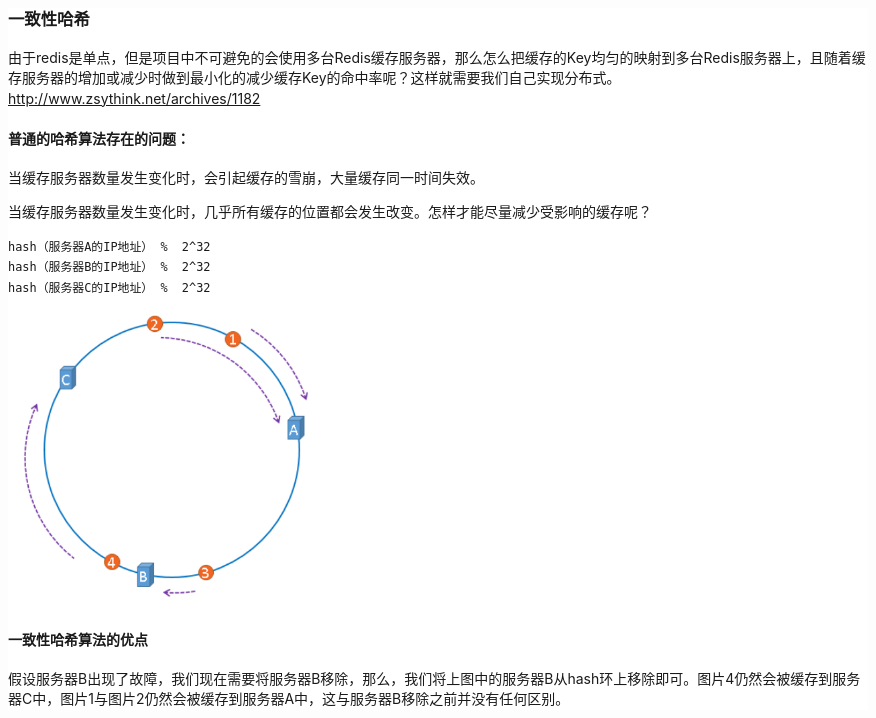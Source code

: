 

### 一致性哈希

由于redis是单点，但是项目中不可避免的会使用多台Redis缓存服务器，那么怎么把缓存的Key均匀的映射到多台Redis服务器上，且随着缓存服务器的增加或减少时做到最小化的减少缓存Key的命中率呢？这样就需要我们自己实现分布式。http://www.zsythink.net/archives/1182

#### 普通的哈希算法存在的问题：

当缓存服务器数量发生变化时，会引起缓存的雪崩，大量缓存同一时间失效。

当缓存服务器数量发生变化时，几乎所有缓存的位置都会发生改变。怎样才能尽量减少受影响的缓存呢？

```
hash（服务器A的IP地址） %  2^32
hash（服务器B的IP地址） %  2^32
hash（服务器C的IP地址） %  2^32
```

<img src="images/image-20200728103431234.png" alt="image-20200728103431234" style="zoom: 67%;" />

#### 一致性哈希算法的优点

假设服务器B出现了故障，我们现在需要将服务器B移除，那么，我们将上图中的服务器B从hash环上移除即可。图片4仍然会被缓存到服务器C中，图片1与图片2仍然会被缓存到服务器A中，这与服务器B移除之前并没有任何区别。
